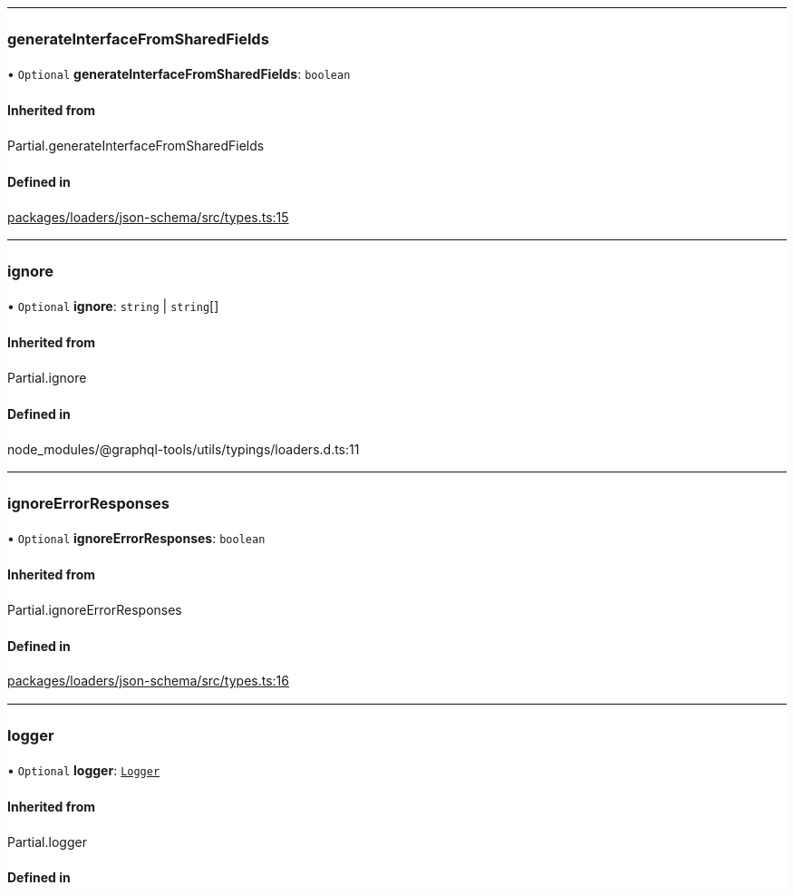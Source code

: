 ___

### generateInterfaceFromSharedFields

• `Optional` **generateInterfaceFromSharedFields**: `boolean`

#### Inherited from

Partial.generateInterfaceFromSharedFields

#### Defined in

[packages/loaders/json-schema/src/types.ts:15](https://github.com/Urigo/graphql-mesh/blob/master/packages/loaders/json-schema/src/types.ts#L15)

___

### ignore

• `Optional` **ignore**: `string` \| `string`[]

#### Inherited from

Partial.ignore

#### Defined in

node_modules/@graphql-tools/utils/typings/loaders.d.ts:11

___

### ignoreErrorResponses

• `Optional` **ignoreErrorResponses**: `boolean`

#### Inherited from

Partial.ignoreErrorResponses

#### Defined in

[packages/loaders/json-schema/src/types.ts:16](https://github.com/Urigo/graphql-mesh/blob/master/packages/loaders/json-schema/src/types.ts#L16)

___

### logger

• `Optional` **logger**: [`Logger`](../modules/types_src#logger)

#### Inherited from

Partial.logger

#### Defined in
